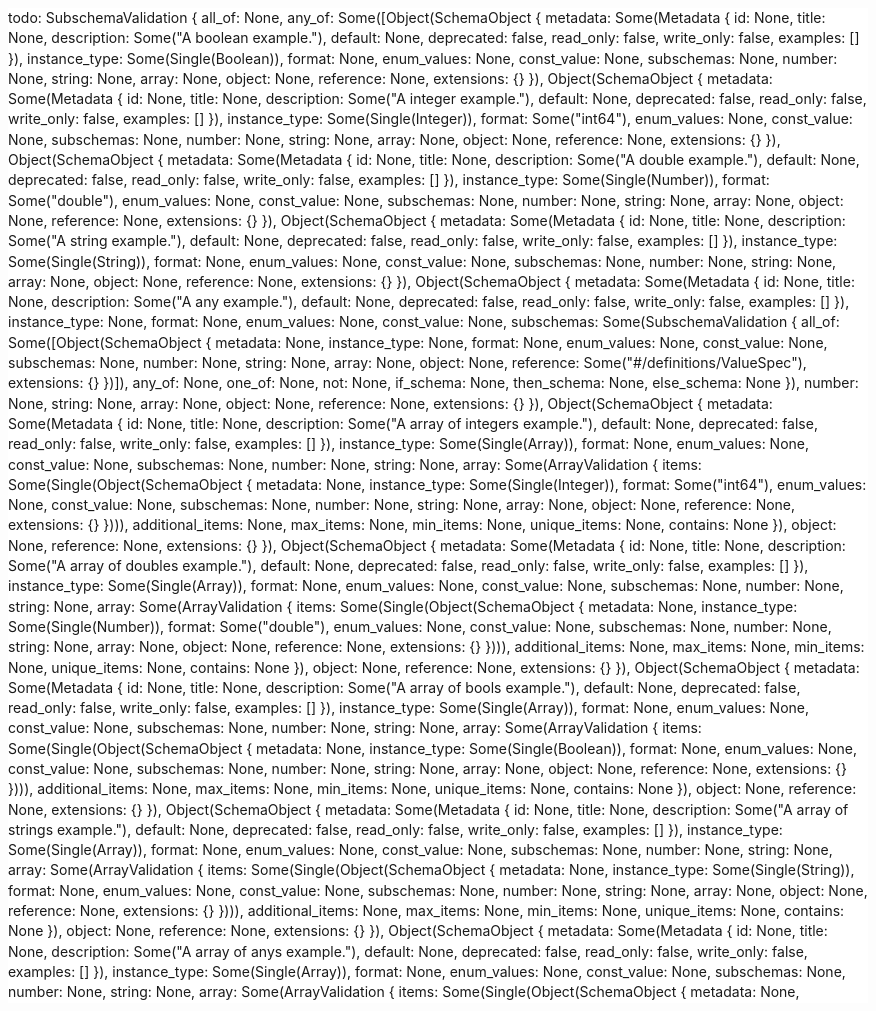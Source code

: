 todo: SubschemaValidation { all_of: None, any_of:
Some([Object(SchemaObject { metadata: Some(Metadata { id: None, title: None, description: Some("A boolean example."), default: None, deprecated: false, read_only: false, write_only: false, examples: [] }), instance_type: Some(Single(Boolean)), format: None, enum_values: None, const_value: None, subschemas: None, number: None, string: None, array: None, object: None, reference: None, extensions: {} }), Object(SchemaObject { metadata: Some(Metadata { id: None, title: None, description: Some("A integer example."), default: None, deprecated: false, read_only: false, write_only: false, examples: [] }), instance_type: Some(Single(Integer)), format: Some("int64"), enum_values: None, const_value: None, subschemas: None, number: None, string: None, array: None, object: None, reference: None, extensions: {} }), Object(SchemaObject { metadata: Some(Metadata { id: None, title: None, description: Some("A double example."), default: None, deprecated: false, read_only: false, write_only: false, examples: [] }), instance_type: Some(Single(Number)), format: Some("double"), enum_values: None, const_value: None, subschemas: None, number: None, string: None, array: None, object: None, reference: None, extensions: {} }), Object(SchemaObject { metadata: Some(Metadata { id: None, title: None, description: Some("A string example."), default: None, deprecated: false, read_only: false, write_only: false, examples: [] }), instance_type: Some(Single(String)), format: None, enum_values: None, const_value: None, subschemas: None, number: None, string: None, array: None, object: None, reference: None, extensions: {} }), Object(SchemaObject { metadata: Some(Metadata { id: None, title: None, description: Some("A any example."), default: None, deprecated: false, read_only: false, write_only: false, examples: [] }), instance_type: None, format: None, enum_values: None, const_value: None, subschemas: Some(SubschemaValidation { all_of: Some([Object(SchemaObject { metadata: None, instance_type: None, format: None, enum_values: None, const_value: None, subschemas: None, number: None, string: None, array: None, object: None, reference: Some("#/definitions/ValueSpec"), extensions: {} })]), any_of: None, one_of: None, not: None, if_schema: None, then_schema: None, else_schema: None }), number: None, string: None, array: None, object: None, reference: None, extensions: {} }), Object(SchemaObject { metadata: Some(Metadata { id: None, title: None, description: Some("A array of integers example."), default: None, deprecated: false, read_only: false, write_only: false, examples: [] }), instance_type: Some(Single(Array)), format: None, enum_values: None, const_value: None, subschemas: None, number: None, string: None, array: Some(ArrayValidation { items: Some(Single(Object(SchemaObject { metadata: None, instance_type: Some(Single(Integer)), format: Some("int64"), enum_values: None, const_value: None, subschemas: None, number: None, string: None, array: None, object: None, reference: None, extensions: {} }))), additional_items: None, max_items: None, min_items: None, unique_items: None, contains: None }), object: None, reference: None, extensions: {} }), Object(SchemaObject { metadata: Some(Metadata { id: None, title: None, description: Some("A array of doubles example."), default: None, deprecated: false, read_only: false, write_only: false, examples: [] }), instance_type: Some(Single(Array)), format: None, enum_values: None, const_value: None, subschemas: None, number: None, string: None, array: Some(ArrayValidation { items: Some(Single(Object(SchemaObject { metadata: None, instance_type: Some(Single(Number)), format: Some("double"), enum_values: None, const_value: None, subschemas: None, number: None, string: None, array: None, object: None, reference: None, extensions: {} }))), additional_items: None, max_items: None, min_items: None, unique_items: None, contains: None }), object: None, reference: None, extensions: {} }), Object(SchemaObject { metadata: Some(Metadata { id: None, title: None, description: Some("A array of bools example."), default: None, deprecated: false, read_only: false, write_only: false, examples: [] }), instance_type: Some(Single(Array)), format: None, enum_values: None, const_value: None, subschemas: None, number: None, string: None, array: Some(ArrayValidation { items: Some(Single(Object(SchemaObject { metadata: None, instance_type: Some(Single(Boolean)), format: None, enum_values: None, const_value: None, subschemas: None, number: None, string: None, array: None, object: None, reference: None, extensions: {} }))), additional_items: None, max_items: None, min_items: None, unique_items: None, contains: None }), object: None, reference: None, extensions: {} }), Object(SchemaObject { metadata: Some(Metadata { id: None, title: None, description: Some("A array of strings example."), default: None, deprecated: false, read_only: false, write_only: false, examples: [] }), instance_type: Some(Single(Array)), format: None, enum_values: None, const_value: None, subschemas: None, number: None, string: None, array: Some(ArrayValidation { items: Some(Single(Object(SchemaObject { metadata: None, instance_type: Some(Single(String)), format: None, enum_values: None, const_value: None, subschemas: None, number: None, string: None, array: None, object: None, reference: None, extensions: {} }))), additional_items: None, max_items: None, min_items: None, unique_items: None, contains: None }), object: None, reference: None, extensions: {} }), Object(SchemaObject { metadata: Some(Metadata { id: None, title: None, description: Some("A array of anys example."), default: None, deprecated: false, read_only: false, write_only: false, examples: [] }), instance_type: Some(Single(Array)), format: None, enum_values: None, const_value: None, subschemas: None, number: None, string: None, array: Some(ArrayValidation { items: Some(Single(Object(SchemaObject { metadata: None,